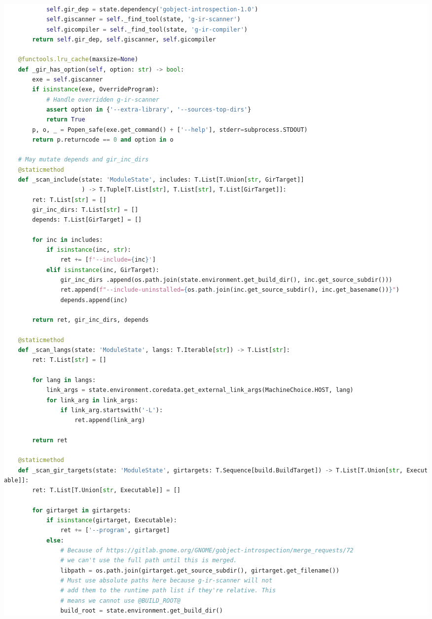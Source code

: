 ```python
            self.gir_dep = state.dependency('gobject-introspection-1.0')
            self.giscanner = self._find_tool(state, 'g-ir-scanner')
            self.gicompiler = self._find_tool(state, 'g-ir-compiler')
        return self.gir_dep, self.giscanner, self.gicompiler

    @functools.lru_cache(maxsize=None)
    def _gir_has_option(self, option: str) -> bool:
        exe = self.giscanner
        if isinstance(exe, OverrideProgram):
            # Handle overridden g-ir-scanner
            assert option in {'--extra-library', '--sources-top-dirs'}
            return True
        p, o, _ = Popen_safe(exe.get_command() + ['--help'], stderr=subprocess.STDOUT)
        return p.returncode == 0 and option in o

    # May mutate depends and gir_inc_dirs
    @staticmethod
    def _scan_include(state: 'ModuleState', includes: T.List[T.Union[str, GirTarget]]
                      ) -> T.Tuple[T.List[str], T.List[str], T.List[GirTarget]]:
        ret: T.List[str] = []
        gir_inc_dirs: T.List[str] = []
        depends: T.List[GirTarget] = []

        for inc in includes:
            if isinstance(inc, str):
                ret += [f'--include={inc}']
            elif isinstance(inc, GirTarget):
                gir_inc_dirs .append(os.path.join(state.environment.get_build_dir(), inc.get_source_subdir()))
                ret.append(f"--include-uninstalled={os.path.join(inc.get_source_subdir(), inc.get_basename())}")
                depends.append(inc)

        return ret, gir_inc_dirs, depends

    @staticmethod
    def _scan_langs(state: 'ModuleState', langs: T.Iterable[str]) -> T.List[str]:
        ret: T.List[str] = []

        for lang in langs:
            link_args = state.environment.coredata.get_external_link_args(MachineChoice.HOST, lang)
            for link_arg in link_args:
                if link_arg.startswith('-L'):
                    ret.append(link_arg)

        return ret

    @staticmethod
    def _scan_gir_targets(state: 'ModuleState', girtargets: T.Sequence[build.BuildTarget]) -> T.List[T.Union[str, Executable]]:
        ret: T.List[T.Union[str, Executable]] = []

        for girtarget in girtargets:
            if isinstance(girtarget, Executable):
                ret += ['--program', girtarget]
            else:
                # Because of https://gitlab.gnome.org/GNOME/gobject-introspection/merge_requests/72
                # we can't use the full path until this is merged.
                libpath = os.path.join(girtarget.get_source_subdir(), girtarget.get_filename())
                # Must use absolute paths here because g-ir-scanner will not
                # add them to the runtime path list if they're relative. This
                # means we cannot use @BUILD_ROOT@
                build_root = state.environment.get_build_dir()
```